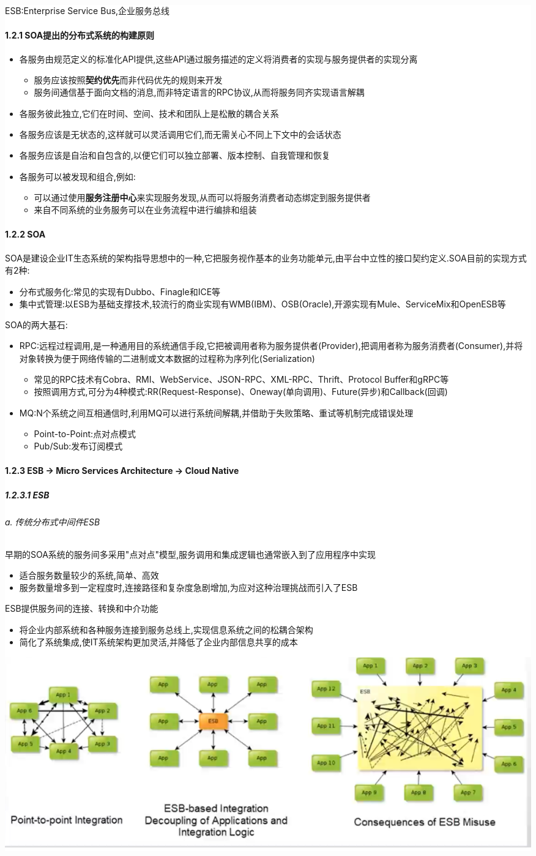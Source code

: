 ESB:Enterprise Service Bus,企业服务总线

#### 1.2.1 SOA提出的分布式系统的构建原则

- 各服务由规范定义的标准化API提供,这些API通过服务描述的定义将消费者的实现与服务提供者的实现分离

	- 服务应该按照**契约优先**而非代码优先的规则来开发
	- 服务间通信基于面向文档的消息,而非特定语言的RPC协议,从而将服务同齐实现语言解耦

- 各服务彼此独立,它们在时间、空间、技术和团队上是松散的耦合关系
- 各服务应该是无状态的,这样就可以灵活调用它们,而无需关心不同上下文中的会话状态
- 各服务应该是自治和自包含的,以便它们可以独立部署、版本控制、自我管理和恢复
- 各服务可以被发现和组合,例如:

	- 可以通过使用**服务注册中心**来实现服务发现,从而可以将服务消费者动态绑定到服务提供者
	- 来自不同系统的业务服务可以在业务流程中进行编排和组装

#### 1.2.2 SOA

SOA是建设企业IT生态系统的架构指导思想中的一种,它把服务视作基本的业务功能单元,由平台中立性的接口契约定义.SOA目前的实现方式有2种:

- 分布式服务化:常见的实现有Dubbo、Finagle和ICE等
- 集中式管理:以ESB为基础支撑技术,较流行的商业实现有WMB(IBM)、OSB(Oracle),开源实现有Mule、ServiceMix和OpenESB等

SOA的两大基石:

- RPC:远程过程调用,是一种通用目的系统通信手段,它把被调用者称为服务提供者(Provider),把调用者称为服务消费者(Consumer),并将对象转换为便于网络传输的二进制或文本数据的过程称为序列化(Serialization)

	- 常见的RPC技术有Cobra、RMI、WebService、JSON-RPC、XML-RPC、Thrift、Protocol Buffer和gRPC等
	- 按照调用方式,可分为4种模式:RR(Request-Response)、Oneway(单向调用)、Future(异步)和Callback(回调)

- MQ:N个系统之间互相通信时,利用MQ可以进行系统间解耦,并借助于失败策略、重试等机制完成错误处理

	- Point-to-Point:点对点模式
	- Pub/Sub:发布订阅模式

#### 1.2.3 ESB -> Micro Services Architecture -> Cloud Native

##### 1.2.3.1 ESB

###### a. 传统分布式中间件ESB

早期的SOA系统的服务间多采用"点对点"模型,服务调用和集成逻辑也通常嵌入到了应用程序中实现

- 适合服务数量较少的系统,简单、高效
- 服务数量增多到一定程度时,连接路径和复杂度急剧增加,为应对这种治理挑战而引入了ESB

ESB提供服务间的连接、转换和中介功能

- 将企业内部系统和各种服务连接到服务总线上,实现信息系统之间的松耦合架构
- 简化了系统集成,使IT系统架构更加灵活,并降低了企业内部信息共享的成本

![ESB](./img/ESB.png)
